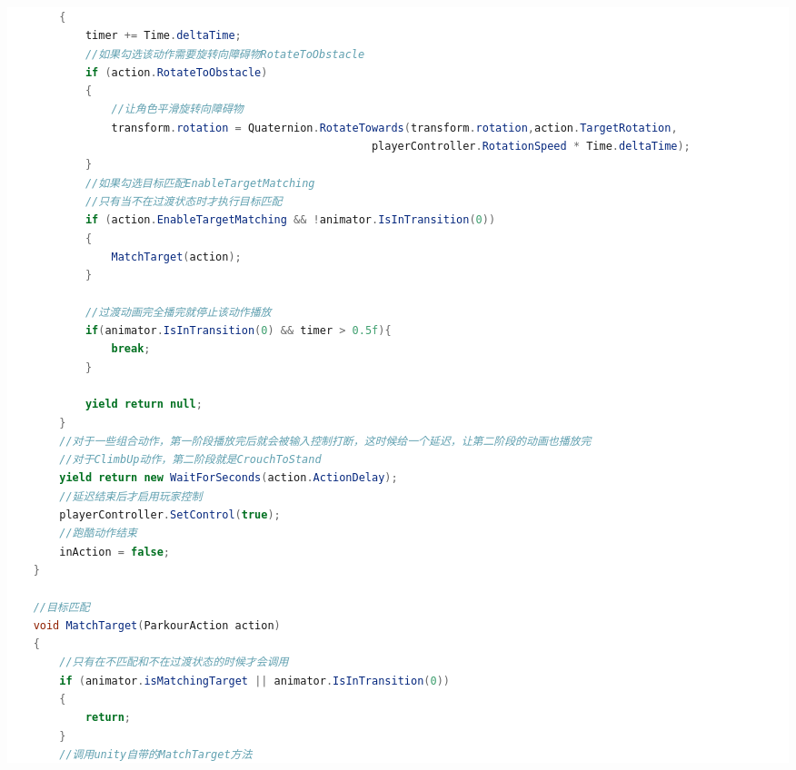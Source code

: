 ```csharp
        {
            timer += Time.deltaTime;
            //如果勾选该动作需要旋转向障碍物RotateToObstacle
            if (action.RotateToObstacle)
            {
                //让角色平滑旋转向障碍物
                transform.rotation = Quaternion.RotateTowards(transform.rotation,action.TargetRotation, 
                                                        playerController.RotationSpeed * Time.deltaTime);
            }
            //如果勾选目标匹配EnableTargetMatching
            //只有当不在过渡状态时才执行目标匹配
            if (action.EnableTargetMatching && !animator.IsInTransition(0))
            {
                MatchTarget(action);
            }

            //过渡动画完全播完就停止该动作播放
            if(animator.IsInTransition(0) && timer > 0.5f){
                break;
            }

            yield return null;
        }
        //对于一些组合动作，第一阶段播放完后就会被输入控制打断，这时候给一个延迟，让第二阶段的动画也播放完
        //对于ClimbUp动作，第二阶段就是CrouchToStand
        yield return new WaitForSeconds(action.ActionDelay);
        //延迟结束后才启用玩家控制
        playerController.SetControl(true);
        //跑酷动作结束
        inAction = false;
    }

    //目标匹配
    void MatchTarget(ParkourAction action)
    {
        //只有在不匹配和不在过渡状态的时候才会调用
        if (animator.isMatchingTarget || animator.IsInTransition(0))
        {
            return;
        }
        //调用unity自带的MatchTarget方法
